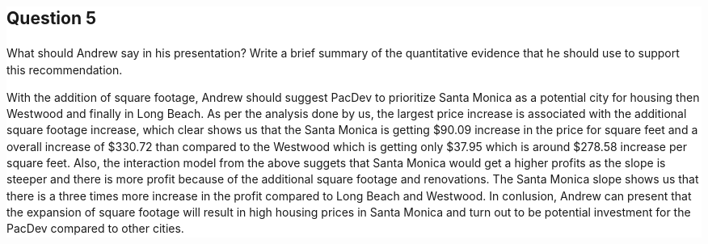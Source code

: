 ## Question 5 <br>
What should Andrew say in his presentation? Write a brief summary of the quantitative evidence that he should use to support this recommendation.


With the addition of square footage, Andrew should suggest PacDev to prioritize Santa Monica as a potential city for housing then Westwood and finally in Long Beach. As per the analysis done by us, the largest price increase is associated with the additional square footage increase, which clear shows us that the Santa Monica is getting $90.09 increase in the price for square feet and a overall increase of $330.72 than compared to the Westwood which is getting only $37.95 which is around $278.58 increase per square feet. Also, the interaction model from the above suggets that Santa Monica would get a higher profits as the slope is steeper and there is more profit because of the additional square footage and renovations. The Santa Monica slope shows us that there is a three times more increase in the profit compared to Long Beach and Westwood. In conlusion, Andrew can present that the expansion of square footage will result in high housing prices in Santa Monica and turn out to be potential investment for the PacDev compared to other cities.



